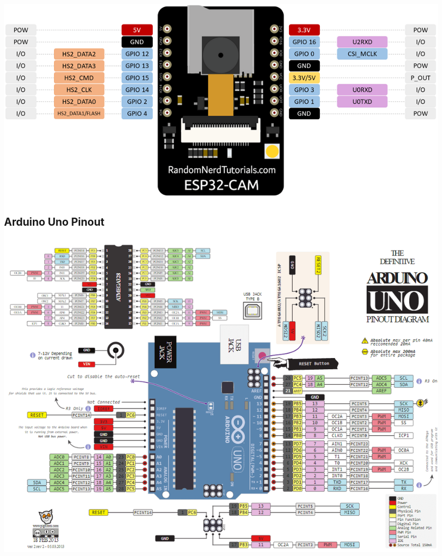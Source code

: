 ![esp32_cam_pinout.png](arduino/arduino_pinouts/esp32_cam_pinout.png)

## Arduino Uno Pinout

![arduino_uno_pinout.png](arduino/arduino_pinouts/arduino_uno_pinout.png)
